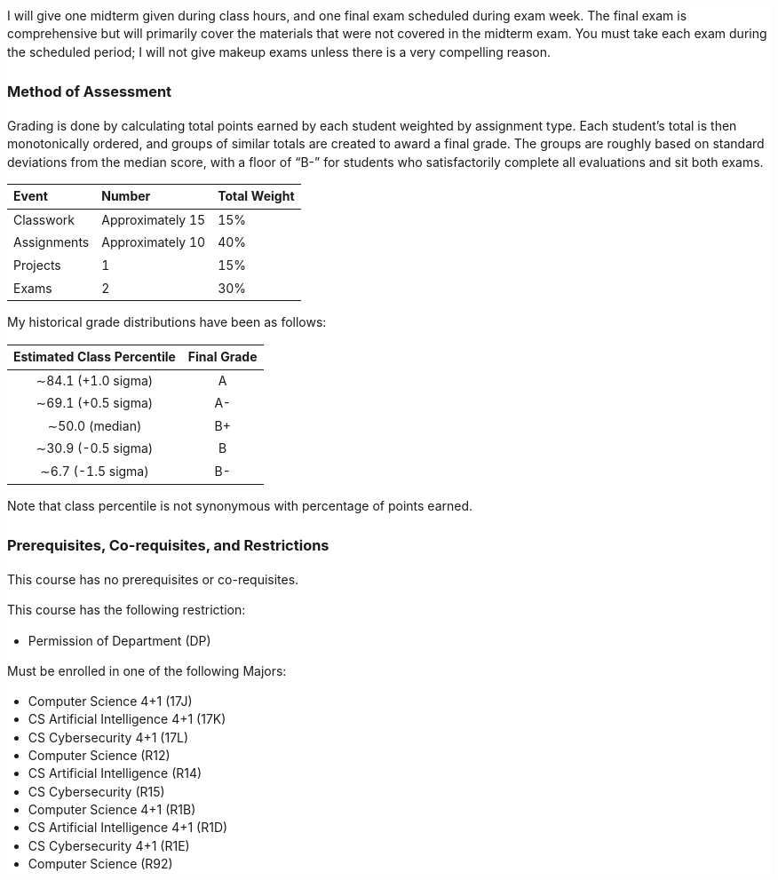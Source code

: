 I will give one midterm given during class hours, and one final exam scheduled during exam week. 
The final exam is comprehensive but will primarily cover the materials that were not covered in the midterm exam.
You must take each exam during the scheduled period; I will not give makeup exams unless there is a very compelling reason.

### Method of Assessment

Grading is done by calculating total points earned by each student weighted by assignment type. 
Each student’s total is then monotonically ordered, and groups of similar totals are created to award a final grade. 
The groups are roughly based on standard deviations from the median score, with a floor of “B-” for students who satisfactorily complete all evaluations and sit both exams.

| Event       | Number           | Total Weight |
|:------------|:-----------------|:-------------|
| Classwork   | Approximately 15 | 15%          |
| Assignments | Approximately 10 | 40%          |
| Projects    | 1                | 15%          |
| Exams       | 2                | 30%          |

My historical grade distributions have been as follows:

| Estimated Class Percentile | Final Grade |
|:--------------------------:|:-----------:|
|     ∼84.1 (+1.0 sigma)     |      A      |
|     ∼69.1 (+0.5 sigma)     |     A-      |
|       ∼50.0 (median)       |     B+      |
|     ∼30.9 (-0.5 sigma)     |      B      |
|     ∼6.7 (-1.5 sigma)      |     B-      |

Note that class percentile is not synonymous with percentage of points earned.

### Prerequisites, Co-requisites, and Restrictions

This course has no prerequisites or co-requisites.

This course has the following restriction:
- Permission of Department (DP)

Must be enrolled in one of the following Majors:
- Computer Science 4+1 (17J)
- CS Artificial Intelligence 4+1 (17K)
- CS Cybersecurity 4+1 (17L)
- Computer Science (R12)
- CS Artificial Intelligence (R14)
- CS Cybersecurity (R15)
- Computer Science 4+1 (R1B)
- CS Artificial Intelligence 4+1 (R1D)
- CS Cybersecurity 4+1 (R1E)
- Computer Science (R92)
